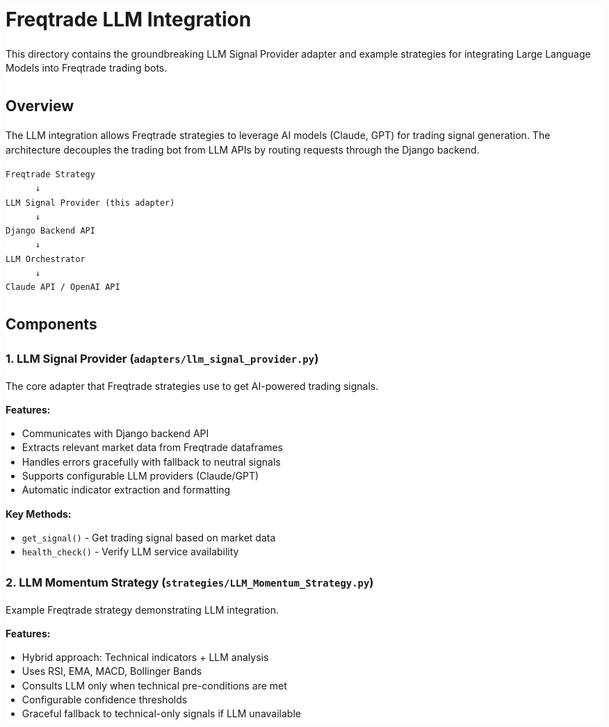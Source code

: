 # Freqtrade LLM Integration

This directory contains the groundbreaking LLM Signal Provider adapter and example strategies for integrating Large Language Models into Freqtrade trading bots.

## Overview

The LLM integration allows Freqtrade strategies to leverage AI models (Claude, GPT) for trading signal generation. The architecture decouples the trading bot from LLM APIs by routing requests through the Django backend.

```
Freqtrade Strategy
      ↓
LLM Signal Provider (this adapter)
      ↓
Django Backend API
      ↓
LLM Orchestrator
      ↓
Claude API / OpenAI API
```

## Components

### 1. LLM Signal Provider (`adapters/llm_signal_provider.py`)

The core adapter that Freqtrade strategies use to get AI-powered trading signals.

**Features:**
- Communicates with Django backend API
- Extracts relevant market data from Freqtrade dataframes
- Handles errors gracefully with fallback to neutral signals
- Supports configurable LLM providers (Claude/GPT)
- Automatic indicator extraction and formatting

**Key Methods:**
- `get_signal()` - Get trading signal based on market data
- `health_check()` - Verify LLM service availability

### 2. LLM Momentum Strategy (`strategies/LLM_Momentum_Strategy.py`)

Example Freqtrade strategy demonstrating LLM integration.

**Features:**
- Hybrid approach: Technical indicators + LLM analysis
- Uses RSI, EMA, MACD, Bollinger Bands
- Consults LLM only when technical pre-conditions are met
- Configurable confidence thresholds
- Graceful fallback to technical-only signals if LLM unavailable
